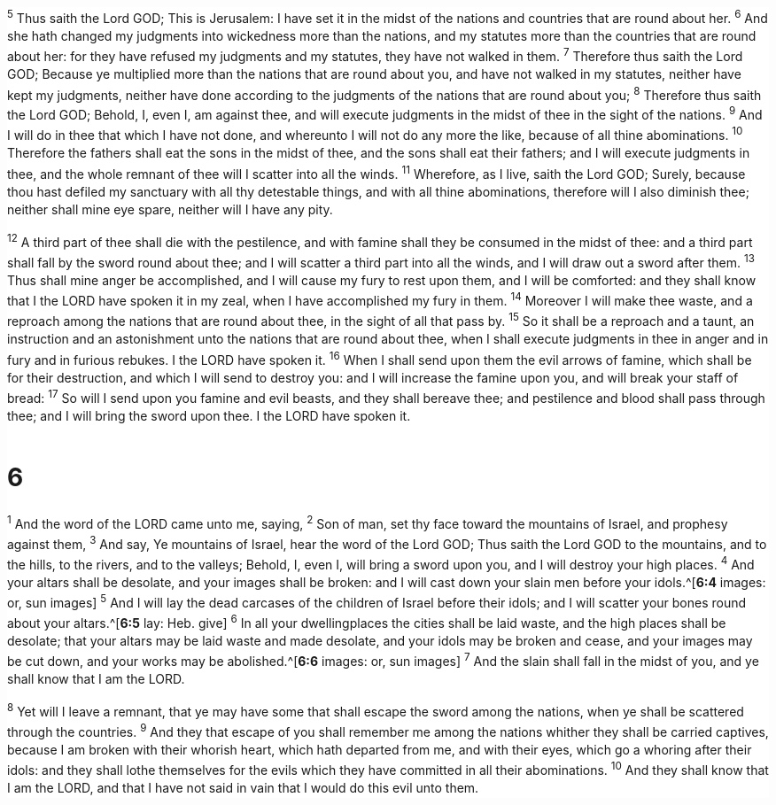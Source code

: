 
<sup class='bibleverse'>5</sup> Thus saith the Lord GOD; This is Jerusalem: I have set it in the midst of the nations and countries that are round about her. <sup class='bibleverse'>6</sup> And she hath changed my judgments into wickedness more than the nations, and my statutes more than the countries that are round about her: for they have refused my judgments and my statutes, they have not walked in them. <sup class='bibleverse'>7</sup> Therefore thus saith the Lord GOD; Because ye multiplied more than the nations that are round about you, and have not walked in my statutes, neither have kept my judgments, neither have done according to the judgments of the nations that are round about you; <sup class='bibleverse'>8</sup> Therefore thus saith the Lord GOD; Behold, I, even I, am against thee, and will execute judgments in the midst of thee in the sight of the nations. <sup class='bibleverse'>9</sup> And I will do in thee that which I have not done, and whereunto I will not do any more the like, because of all thine abominations. <sup class='bibleverse'>10</sup> Therefore the fathers shall eat the sons in the midst of thee, and the sons shall eat their fathers; and I will execute judgments in thee, and the whole remnant of thee will I scatter into all the winds. <sup class='bibleverse'>11</sup> Wherefore, as I live, saith the Lord GOD; Surely, because thou hast defiled my sanctuary with all thy detestable things, and with all thine abominations, therefore will I also diminish thee; neither shall mine eye spare, neither will I have any pity. 

<sup class='bibleverse'>12</sup> A third part of thee shall die with the pestilence, and with famine shall they be consumed in the midst of thee: and a third part shall fall by the sword round about thee; and I will scatter a third part into all the winds, and I will draw out a sword after them. <sup class='bibleverse'>13</sup> Thus shall mine anger be accomplished, and I will cause my fury to rest upon them, and I will be comforted: and they shall know that I the LORD have spoken it in my zeal, when I have accomplished my fury in them. <sup class='bibleverse'>14</sup> Moreover I will make thee waste, and a reproach among the nations that are round about thee, in the sight of all that pass by. <sup class='bibleverse'>15</sup> So it shall be a reproach and a taunt, an instruction and an astonishment unto the nations that are round about thee, when I shall execute judgments in thee in anger and in fury and in furious rebukes. I the LORD have spoken it. <sup class='bibleverse'>16</sup> When I shall send upon them the evil arrows of famine, which shall be for their destruction, and which I will send to destroy you: and I will increase the famine upon you, and will break your staff of bread: <sup class='bibleverse'>17</sup> So will I send upon you famine and evil beasts, and they shall bereave thee; and pestilence and blood shall pass through thee; and I will bring the sword upon thee. I the LORD have spoken it. 

# 6 
<sup class='bibleverse'>1</sup> And the word of the LORD came unto me, saying, <sup class='bibleverse'>2</sup> Son of man, set thy face toward the mountains of Israel, and prophesy against them, <sup class='bibleverse'>3</sup> And say, Ye mountains of Israel, hear the word of the Lord GOD; Thus saith the Lord GOD to the mountains, and to the hills, to the rivers, and to the valleys; Behold, I, even I, will bring a sword upon you, and I will destroy your high places. <sup class='bibleverse'>4</sup> And your altars shall be desolate, and your images shall be broken: and I will cast down your slain men before your idols.^[**6:4** images: or, sun images] <sup class='bibleverse'>5</sup> And I will lay the dead carcases of the children of Israel before their idols; and I will scatter your bones round about your altars.^[**6:5** lay: Heb. give] <sup class='bibleverse'>6</sup> In all your dwellingplaces the cities shall be laid waste, and the high places shall be desolate; that your altars may be laid waste and made desolate, and your idols may be broken and cease, and your images may be cut down, and your works may be abolished.^[**6:6** images: or, sun images] <sup class='bibleverse'>7</sup> And the slain shall fall in the midst of you, and ye shall know that I am the LORD. 




<sup class='bibleverse'>8</sup> Yet will I leave a remnant, that ye may have some that shall escape the sword among the nations, when ye shall be scattered through the countries. <sup class='bibleverse'>9</sup> And they that escape of you shall remember me among the nations whither they shall be carried captives, because I am broken with their whorish heart, which hath departed from me, and with their eyes, which go a whoring after their idols: and they shall lothe themselves for the evils which they have committed in all their abominations. <sup class='bibleverse'>10</sup> And they shall know that I am the LORD, and that I have not said in vain that I would do this evil unto them. 
